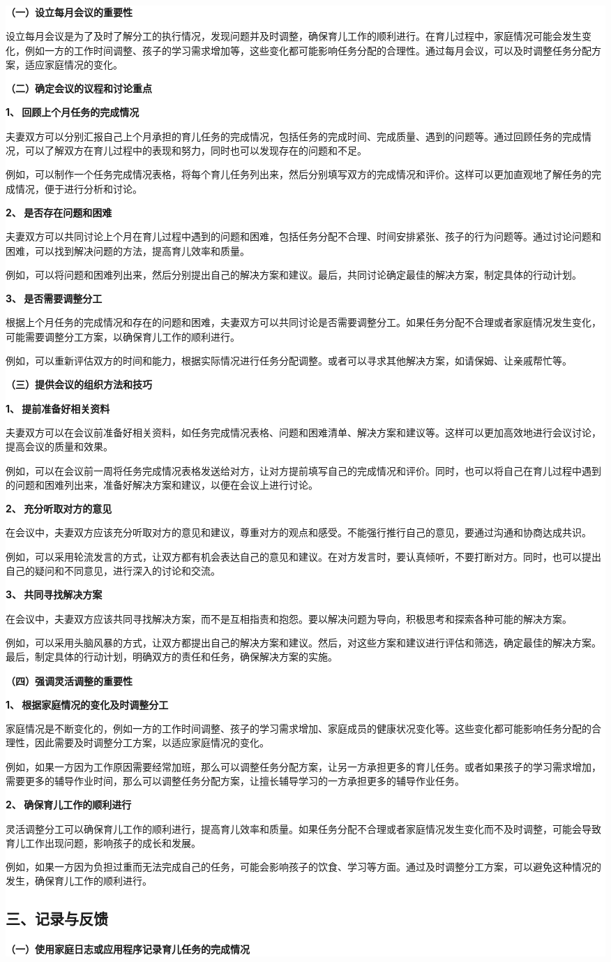 **（一）设立每月会议的重要性** 

设立每月会议是为了及时了解分工的执行情况，发现问题并及时调整，确保育儿工作的顺利进行。在育儿过程中，家庭情况可能会发生变化，例如一方的工作时间调整、孩子的学习需求增加等，这些变化都可能影响任务分配的合理性。通过每月会议，可以及时调整任务分配方案，适应家庭情况的变化。

**（二）确定会议的议程和讨论重点** 

**1、 回顾上个月任务的完成情况** 

夫妻双方可以分别汇报自己上个月承担的育儿任务的完成情况，包括任务的完成时间、完成质量、遇到的问题等。通过回顾任务的完成情况，可以了解双方在育儿过程中的表现和努力，同时也可以发现存在的问题和不足。

例如，可以制作一个任务完成情况表格，将每个育儿任务列出来，然后分别填写双方的完成情况和评价。这样可以更加直观地了解任务的完成情况，便于进行分析和讨论。

**2、 是否存在问题和困难** 

夫妻双方可以共同讨论上个月在育儿过程中遇到的问题和困难，包括任务分配不合理、时间安排紧张、孩子的行为问题等。通过讨论问题和困难，可以找到解决问题的方法，提高育儿效率和质量。

例如，可以将问题和困难列出来，然后分别提出自己的解决方案和建议。最后，共同讨论确定最佳的解决方案，制定具体的行动计划。

**3、 是否需要调整分工** 

根据上个月任务的完成情况和存在的问题和困难，夫妻双方可以共同讨论是否需要调整分工。如果任务分配不合理或者家庭情况发生变化，可能需要调整分工方案，以确保育儿工作的顺利进行。

例如，可以重新评估双方的时间和能力，根据实际情况进行任务分配调整。或者可以寻求其他解决方案，如请保姆、让亲戚帮忙等。

**（三）提供会议的组织方法和技巧** 

**1、 提前准备好相关资料** 

夫妻双方可以在会议前准备好相关资料，如任务完成情况表格、问题和困难清单、解决方案和建议等。这样可以更加高效地进行会议讨论，提高会议的质量和效果。

例如，可以在会议前一周将任务完成情况表格发送给对方，让对方提前填写自己的完成情况和评价。同时，也可以将自己在育儿过程中遇到的问题和困难列出来，准备好解决方案和建议，以便在会议上进行讨论。

**2、 充分听取对方的意见** 

在会议中，夫妻双方应该充分听取对方的意见和建议，尊重对方的观点和感受。不能强行推行自己的意见，要通过沟通和协商达成共识。

例如，可以采用轮流发言的方式，让双方都有机会表达自己的意见和建议。在对方发言时，要认真倾听，不要打断对方。同时，也可以提出自己的疑问和不同意见，进行深入的讨论和交流。

**3、 共同寻找解决方案** 

在会议中，夫妻双方应该共同寻找解决方案，而不是互相指责和抱怨。要以解决问题为导向，积极思考和探索各种可能的解决方案。

例如，可以采用头脑风暴的方式，让双方都提出自己的解决方案和建议。然后，对这些方案和建议进行评估和筛选，确定最佳的解决方案。最后，制定具体的行动计划，明确双方的责任和任务，确保解决方案的实施。

**（四）强调灵活调整的重要性** 

**1、 根据家庭情况的变化及时调整分工** 

家庭情况是不断变化的，例如一方的工作时间调整、孩子的学习需求增加、家庭成员的健康状况变化等。这些变化都可能影响任务分配的合理性，因此需要及时调整分工方案，以适应家庭情况的变化。

例如，如果一方因为工作原因需要经常加班，那么可以调整任务分配方案，让另一方承担更多的育儿任务。或者如果孩子的学习需求增加，需要更多的辅导作业时间，那么可以调整任务分配方案，让擅长辅导学习的一方承担更多的辅导作业任务。

**2、 确保育儿工作的顺利进行** 

灵活调整分工可以确保育儿工作的顺利进行，提高育儿效率和质量。如果任务分配不合理或者家庭情况发生变化而不及时调整，可能会导致育儿工作出现问题，影响孩子的成长和发展。

例如，如果一方因为负担过重而无法完成自己的任务，可能会影响孩子的饮食、学习等方面。通过及时调整分工方案，可以避免这种情况的发生，确保育儿工作的顺利进行。

## 三、记录与反馈

**（一）使用家庭日志或应用程序记录育儿任务的完成情况** 
